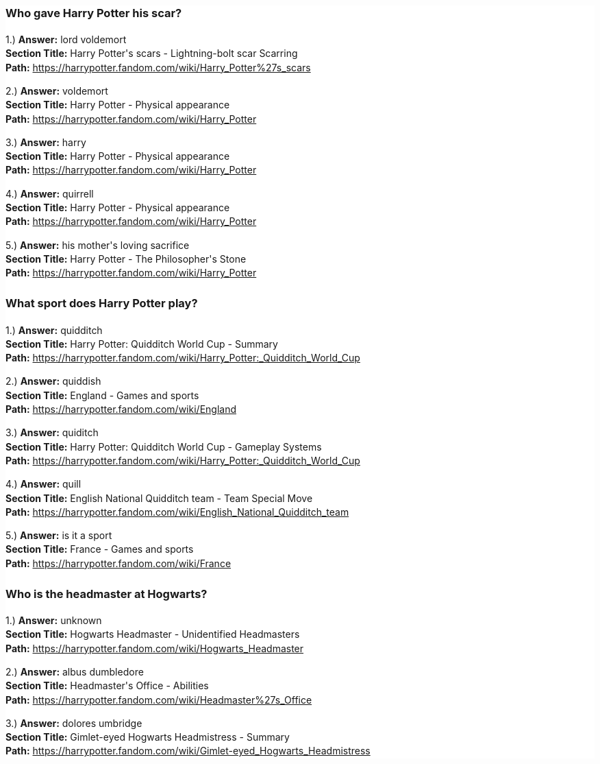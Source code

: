 ### Who gave Harry Potter his scar?  
1.) **Answer:**  lord voldemort  
		**Section Title:** Harry Potter's scars - Lightning-bolt scar Scarring  
		**Path:** https://harrypotter.fandom.com/wiki/Harry_Potter%27s_scars

2.) **Answer:**  voldemort  
		**Section Title:** Harry Potter - Physical appearance  
		**Path:** https://harrypotter.fandom.com/wiki/Harry_Potter

3.) **Answer:**  harry  
		**Section Title:** Harry Potter - Physical appearance  
		**Path:** https://harrypotter.fandom.com/wiki/Harry_Potter

4.) **Answer:**  quirrell  
		**Section Title:** Harry Potter - Physical appearance  
		**Path:** https://harrypotter.fandom.com/wiki/Harry_Potter

5.) **Answer:**  his mother's loving sacrifice  
		**Section Title:** Harry Potter - The Philosopher's Stone  
		**Path:** https://harrypotter.fandom.com/wiki/Harry_Potter

### What sport does Harry Potter play?  
1.) **Answer:**  quidditch  
		**Section Title:** Harry Potter: Quidditch World Cup - Summary  
		**Path:** https://harrypotter.fandom.com/wiki/Harry_Potter:_Quidditch_World_Cup

2.) **Answer:**  quiddish  
		**Section Title:** England - Games and sports  
		**Path:** https://harrypotter.fandom.com/wiki/England

3.) **Answer:**  quiditch  
		**Section Title:** Harry Potter: Quidditch World Cup - Gameplay Systems  
		**Path:** https://harrypotter.fandom.com/wiki/Harry_Potter:_Quidditch_World_Cup

4.) **Answer:**  quill  
		**Section Title:** English National Quidditch team - Team Special Move  
		**Path:** https://harrypotter.fandom.com/wiki/English_National_Quidditch_team

5.) **Answer:**  is it a sport  
		**Section Title:** France - Games and sports  
		**Path:** https://harrypotter.fandom.com/wiki/France

### Who is the headmaster at Hogwarts?  
1.) **Answer:**  unknown  
		**Section Title:** Hogwarts Headmaster - Unidentified Headmasters  
		**Path:** https://harrypotter.fandom.com/wiki/Hogwarts_Headmaster

2.) **Answer:**  albus dumbledore  
		**Section Title:** Headmaster's Office - Abilities  
		**Path:** https://harrypotter.fandom.com/wiki/Headmaster%27s_Office

3.) **Answer:**  dolores umbridge  
		**Section Title:** Gimlet-eyed Hogwarts Headmistress - Summary  
		**Path:** https://harrypotter.fandom.com/wiki/Gimlet-eyed_Hogwarts_Headmistress
